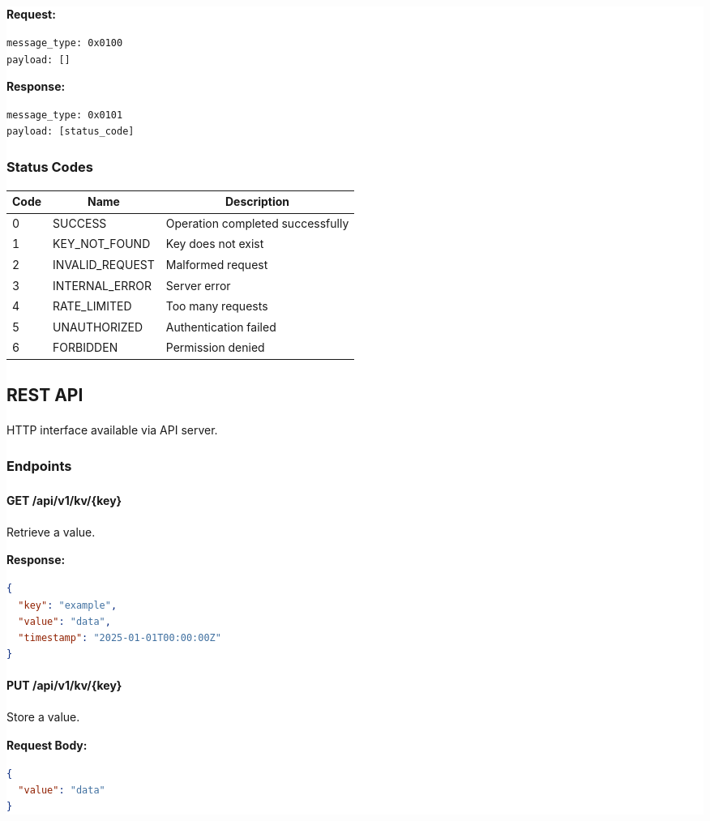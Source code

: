 **Request:**
```
message_type: 0x0100
payload: []
```

**Response:**
```
message_type: 0x0101
payload: [status_code]
```

### Status Codes

| Code | Name | Description |
|------|------|-------------|
| 0 | SUCCESS | Operation completed successfully |
| 1 | KEY_NOT_FOUND | Key does not exist |
| 2 | INVALID_REQUEST | Malformed request |
| 3 | INTERNAL_ERROR | Server error |
| 4 | RATE_LIMITED | Too many requests |
| 5 | UNAUTHORIZED | Authentication failed |
| 6 | FORBIDDEN | Permission denied |

## REST API

HTTP interface available via API server.

### Endpoints

#### GET /api/v1/kv/{key}
Retrieve a value.

**Response:**
```json
{
  "key": "example",
  "value": "data",
  "timestamp": "2025-01-01T00:00:00Z"
}
```

#### PUT /api/v1/kv/{key}
Store a value.

**Request Body:**
```json
{
  "value": "data"
}
```
